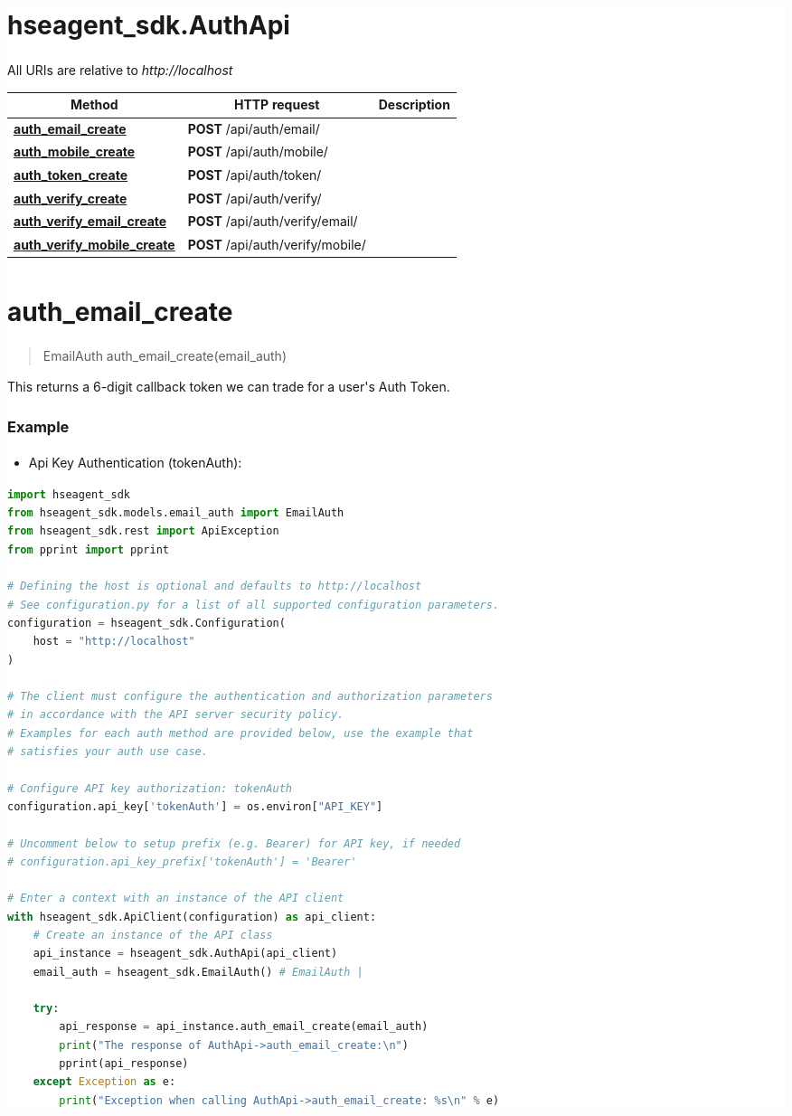 # hseagent_sdk.AuthApi

All URIs are relative to *http://localhost*

Method | HTTP request | Description
------------- | ------------- | -------------
[**auth_email_create**](AuthApi.md#auth_email_create) | **POST** /api/auth/email/ | 
[**auth_mobile_create**](AuthApi.md#auth_mobile_create) | **POST** /api/auth/mobile/ | 
[**auth_token_create**](AuthApi.md#auth_token_create) | **POST** /api/auth/token/ | 
[**auth_verify_create**](AuthApi.md#auth_verify_create) | **POST** /api/auth/verify/ | 
[**auth_verify_email_create**](AuthApi.md#auth_verify_email_create) | **POST** /api/auth/verify/email/ | 
[**auth_verify_mobile_create**](AuthApi.md#auth_verify_mobile_create) | **POST** /api/auth/verify/mobile/ | 


# **auth_email_create**
> EmailAuth auth_email_create(email_auth)

This returns a 6-digit callback token we can trade for a user's Auth Token.

### Example

* Api Key Authentication (tokenAuth):

```python
import hseagent_sdk
from hseagent_sdk.models.email_auth import EmailAuth
from hseagent_sdk.rest import ApiException
from pprint import pprint

# Defining the host is optional and defaults to http://localhost
# See configuration.py for a list of all supported configuration parameters.
configuration = hseagent_sdk.Configuration(
    host = "http://localhost"
)

# The client must configure the authentication and authorization parameters
# in accordance with the API server security policy.
# Examples for each auth method are provided below, use the example that
# satisfies your auth use case.

# Configure API key authorization: tokenAuth
configuration.api_key['tokenAuth'] = os.environ["API_KEY"]

# Uncomment below to setup prefix (e.g. Bearer) for API key, if needed
# configuration.api_key_prefix['tokenAuth'] = 'Bearer'

# Enter a context with an instance of the API client
with hseagent_sdk.ApiClient(configuration) as api_client:
    # Create an instance of the API class
    api_instance = hseagent_sdk.AuthApi(api_client)
    email_auth = hseagent_sdk.EmailAuth() # EmailAuth | 

    try:
        api_response = api_instance.auth_email_create(email_auth)
        print("The response of AuthApi->auth_email_create:\n")
        pprint(api_response)
    except Exception as e:
        print("Exception when calling AuthApi->auth_email_create: %s\n" % e)
```
